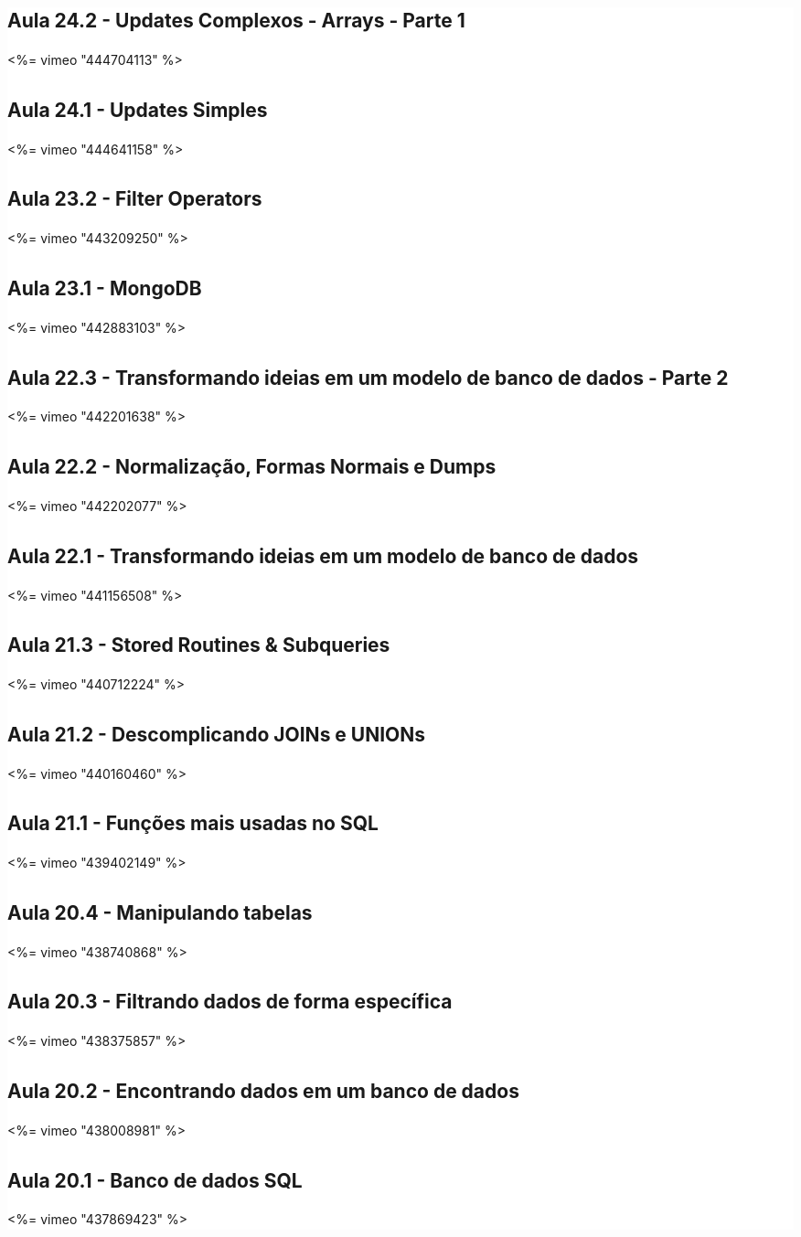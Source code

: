 ## Aula 24.2 - Updates Complexos - Arrays - Parte 1
<%= vimeo "444704113" %>

## Aula 24.1 - Updates Simples
<%= vimeo "444641158" %>

## Aula 23.2 - Filter Operators
<%= vimeo "443209250" %>

## Aula 23.1 - MongoDB
<%= vimeo "442883103" %>

## Aula 22.3 - Transformando ideias em um modelo de banco de dados - Parte 2
<%= vimeo "442201638" %>

## Aula 22.2 - Normalização, Formas Normais e Dumps
<%= vimeo "442202077" %>

## Aula 22.1 - Transformando ideias em um modelo de banco de dados
<%= vimeo "441156508" %>

## Aula 21.3 - Stored Routines & Subqueries
<%= vimeo "440712224" %>

## Aula 21.2 - Descomplicando JOINs e UNIONs
<%= vimeo "440160460" %>

## Aula 21.1 - Funções mais usadas no SQL
<%= vimeo "439402149" %>

## Aula 20.4 - Manipulando tabelas
<%= vimeo "438740868" %>

## Aula 20.3 - Filtrando dados de forma específica
<%= vimeo "438375857" %>

## Aula 20.2 - Encontrando dados em um banco de dados
<%= vimeo "438008981" %>

## Aula 20.1 - Banco de dados SQL
<%= vimeo "437869423" %>
